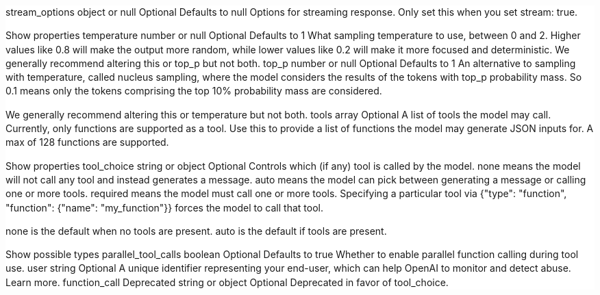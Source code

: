 stream_options
object or null
Optional
Defaults to null
Options for streaming response. Only set this when you set stream: true.

Show properties
temperature
number or null
Optional
Defaults to 1
What sampling temperature to use, between 0 and 2. Higher values like 0.8 will make the output more random, while lower values like 0.2 will make it more focused and deterministic. We generally recommend altering this or top_p but not both.
top_p
number or null
Optional
Defaults to 1
An alternative to sampling with temperature, called nucleus sampling, where the model considers the results of the tokens with top_p probability mass. So 0.1 means only the tokens comprising the top 10% probability mass are considered.

We generally recommend altering this or temperature but not both.
tools
array
Optional
A list of tools the model may call. Currently, only functions are supported as a tool. Use this to provide a list of functions the model may generate JSON inputs for. A max of 128 functions are supported.

Show properties
tool_choice
string or object
Optional
Controls which (if any) tool is called by the model. none means the model will not call any tool and instead generates a message. auto means the model can pick between generating a message or calling one or more tools. required means the model must call one or more tools. Specifying a particular tool via {"type": "function", "function": {"name": "my_function"}} forces the model to call that tool.

none is the default when no tools are present. auto is the default if tools are present.

Show possible types
parallel_tool_calls
boolean
Optional
Defaults to true
Whether to enable parallel function calling during tool use.
user
string
Optional
A unique identifier representing your end-user, which can help OpenAI to monitor and detect abuse. Learn more.
function_call
Deprecated
string or object
Optional
Deprecated in favor of tool_choice.
